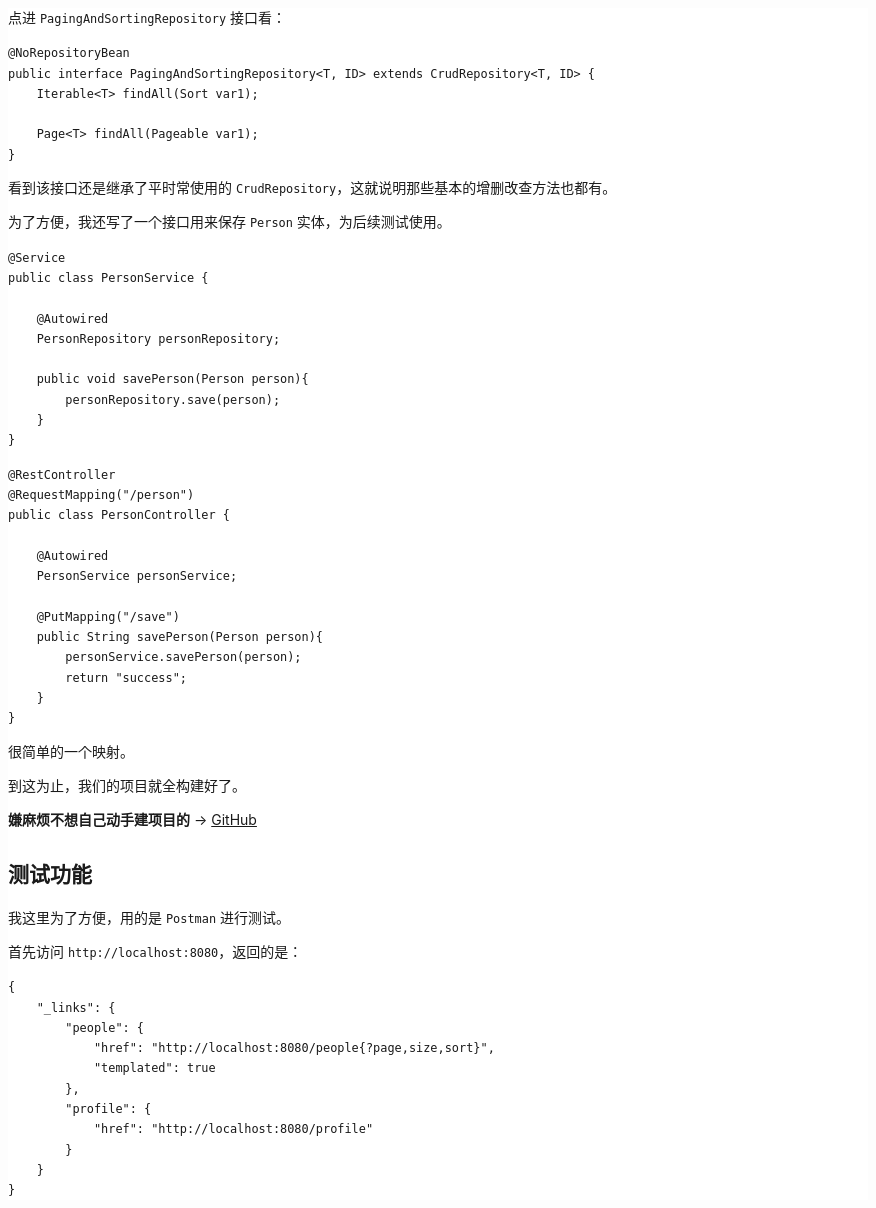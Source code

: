 点进 `PagingAndSortingRepository` 接口看：
```
@NoRepositoryBean
public interface PagingAndSortingRepository<T, ID> extends CrudRepository<T, ID> {
    Iterable<T> findAll(Sort var1);

    Page<T> findAll(Pageable var1);
}
```
看到该接口还是继承了平时常使用的 `CrudRepository`，这就说明那些基本的增删改查方法也都有。

为了方便，我还写了一个接口用来保存 `Person` 实体，为后续测试使用。

```
@Service
public class PersonService {

    @Autowired
    PersonRepository personRepository;

    public void savePerson(Person person){
        personRepository.save(person);
    }
}
```

```
@RestController
@RequestMapping("/person")
public class PersonController {

    @Autowired
    PersonService personService;

    @PutMapping("/save")
    public String savePerson(Person person){
        personService.savePerson(person);
        return "success";
    }
}
```

很简单的一个映射。

到这为止，我们的项目就全构建好了。

**嫌麻烦不想自己动手建项目的** → [GitHub](https://github.com/Folgerjun/various-simple-examples/tree/master/spring-boot-jpadata-rest)

## 测试功能

我这里为了方便，用的是 `Postman` 进行测试。

首先访问 `http://localhost:8080`，返回的是：
```
{
    "_links": {
        "people": {
            "href": "http://localhost:8080/people{?page,size,sort}",
            "templated": true
        },
        "profile": {
            "href": "http://localhost:8080/profile"
        }
    }
}
```

